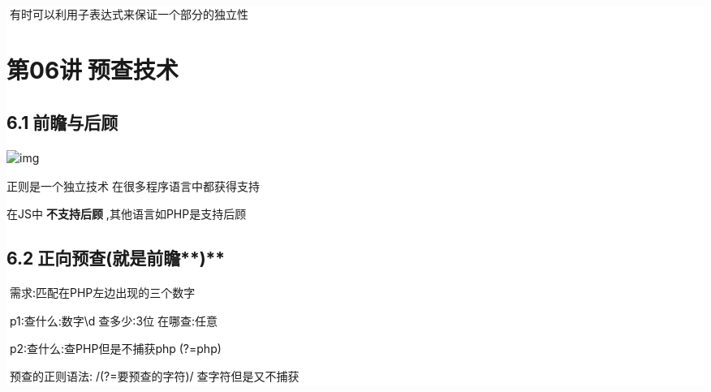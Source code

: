 ​	有时可以利用子表达式来保证一个部分的独立性

# **第06讲 预查技术**

## **6.1** **前瞻与后顾**

![img](wps1AF7.tmp.jpg) 

正则是一个独立技术 在很多程序语言中都获得支持

在JS中 **不支持后顾** ,其他语言如PHP是支持后顾

 

 

 

 

 

 

 

 

 

 

 

 

 

 

 

 

 

 

 

 

 

 

 

 

## **6.2** **正向预查(就是前瞻****)**

​	需求:匹配在PHP左边出现的三个数字

 

​	p1:查什么:数字\d 查多少:3位 在哪查:任意

​	p2:查什么:查PHP但是不捕获php (?=php)

 

​	预查的正则语法: /(?=要预查的字符)/  查字符但是又不捕获

 